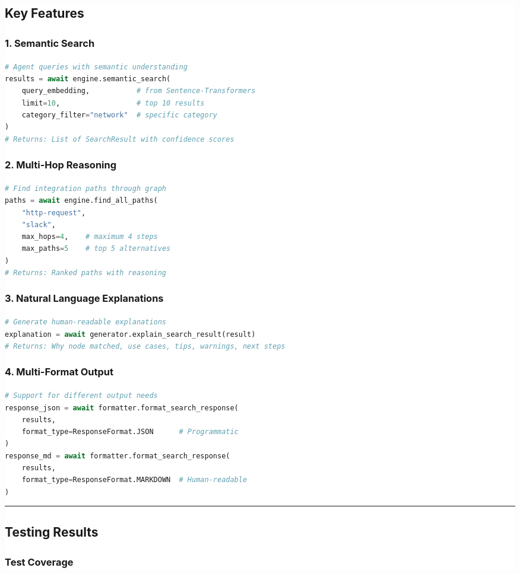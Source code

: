 
## Key Features

### 1. Semantic Search
```python
# Agent queries with semantic understanding
results = await engine.semantic_search(
    query_embedding,           # from Sentence-Transformers
    limit=10,                  # top 10 results
    category_filter="network"  # specific category
)
# Returns: List of SearchResult with confidence scores
```

### 2. Multi-Hop Reasoning
```python
# Find integration paths through graph
paths = await engine.find_all_paths(
    "http-request",
    "slack",
    max_hops=4,    # maximum 4 steps
    max_paths=5    # top 5 alternatives
)
# Returns: Ranked paths with reasoning
```

### 3. Natural Language Explanations
```python
# Generate human-readable explanations
explanation = await generator.explain_search_result(result)
# Returns: Why node matched, use cases, tips, warnings, next steps
```

### 4. Multi-Format Output
```python
# Support for different output needs
response_json = await formatter.format_search_response(
    results,
    format_type=ResponseFormat.JSON      # Programmatic
)
response_md = await formatter.format_search_response(
    results,
    format_type=ResponseFormat.MARKDOWN  # Human-readable
)
```

---

## Testing Results

### Test Coverage
